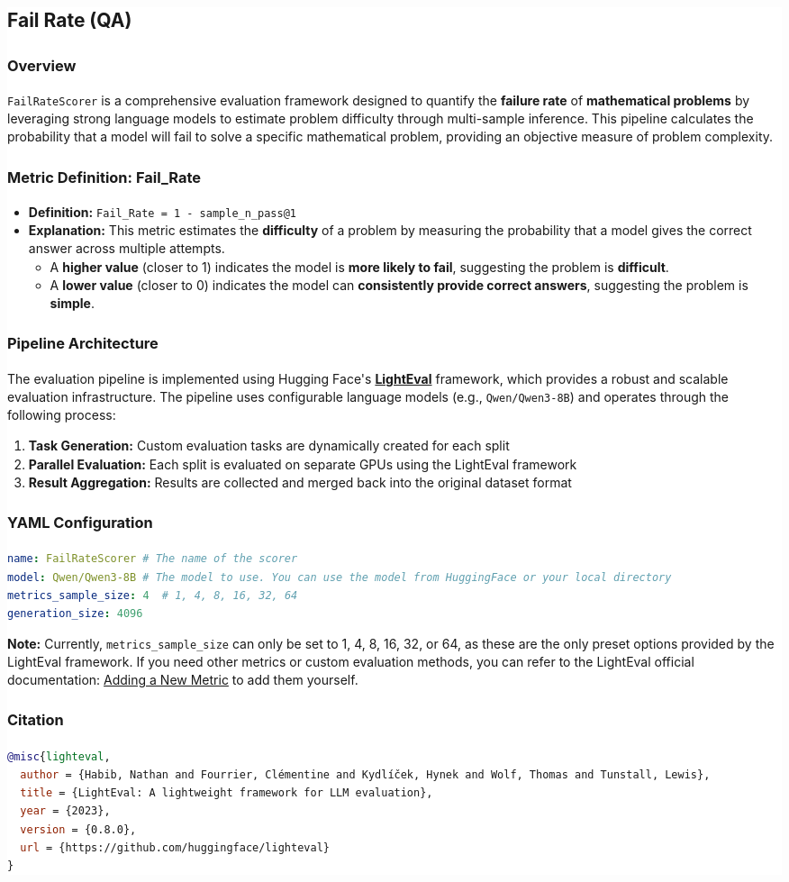 ## Fail Rate (QA)

### Overview

`FailRateScorer` is a comprehensive evaluation framework designed to quantify the **failure rate** of **mathematical problems** by leveraging strong language models to estimate problem difficulty through multi-sample inference. This pipeline calculates the probability that a model will fail to solve a specific mathematical problem, providing an objective measure of problem complexity.

### Metric Definition: **Fail_Rate**

* **Definition:** `Fail_Rate = 1 - sample_n_pass@1`
* **Explanation:** This metric estimates the **difficulty** of a problem by measuring the probability that a model gives the correct answer across multiple attempts.
  * A **higher value** (closer to 1) indicates the model is **more likely to fail**, suggesting the problem is **difficult**.
  * A **lower value** (closer to 0) indicates the model can **consistently provide correct answers**, suggesting the problem is **simple**.

### Pipeline Architecture

The evaluation pipeline is implemented using Hugging Face's [**LightEval**](https://github.com/huggingface/lighteval) framework, which provides a robust and scalable evaluation infrastructure. The pipeline uses configurable language models (e.g., `Qwen/Qwen3-8B`) and operates through the following process:

1. **Task Generation:** Custom evaluation tasks are dynamically created for each split
2. **Parallel Evaluation:** Each split is evaluated on separate GPUs using the LightEval framework
3. **Result Aggregation:** Results are collected and merged back into the original dataset format

### YAML Configuration

```yaml
name: FailRateScorer # The name of the scorer
model: Qwen/Qwen3-8B # The model to use. You can use the model from HuggingFace or your local directory
metrics_sample_size: 4  # 1, 4, 8, 16, 32, 64
generation_size: 4096
```

**Note:** Currently, `metrics_sample_size` can only be set to 1, 4, 8, 16, 32, or 64, as these are the only preset options provided by the LightEval framework. If you need other metrics or custom evaluation methods, you can refer to the LightEval official documentation: [Adding a New Metric](https://huggingface.co/docs/lighteval/main/en/adding-a-new-metric) to add them yourself.


### Citation

```bibtex
@misc{lighteval,
  author = {Habib, Nathan and Fourrier, Clémentine and Kydlíček, Hynek and Wolf, Thomas and Tunstall, Lewis},
  title = {LightEval: A lightweight framework for LLM evaluation},
  year = {2023},
  version = {0.8.0},
  url = {https://github.com/huggingface/lighteval}
}
```



